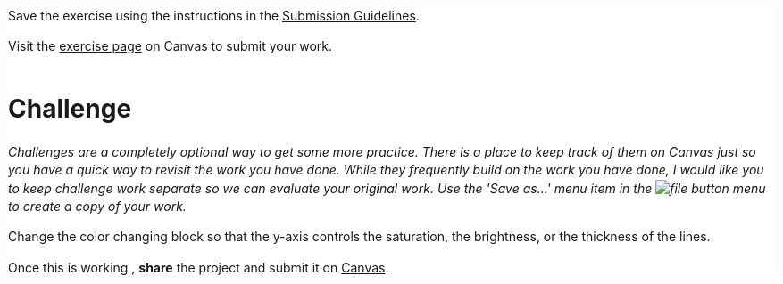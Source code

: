 Save the exercise using the instructions in the [Submission Guidelines](../resources/submissions).

Visit the [exercise page](https://middlebury.instructure.com/courses/15553/assignments/289627) on Canvas to submit your work.

# Challenge

_Challenges are a completely optional way to get some more practice. There is a place to keep track of them on Canvas just so you have a quick way to revisit the work you have done. While they frequently build on the work you have done, I would like you to keep challenge work separate so we can evaluate your original work. Use the 'Save as...' menu item in the ![file button](../images/snap-icons/file-button.png) menu to create a copy of your work._

Change the color changing block so that the y-axis controls the saturation, the brightness, or the thickness of the lines.

Once this is working , **share** the project and submit it on [Canvas](https://middlebury.instructure.com/courses/15553/assignments/289628).
